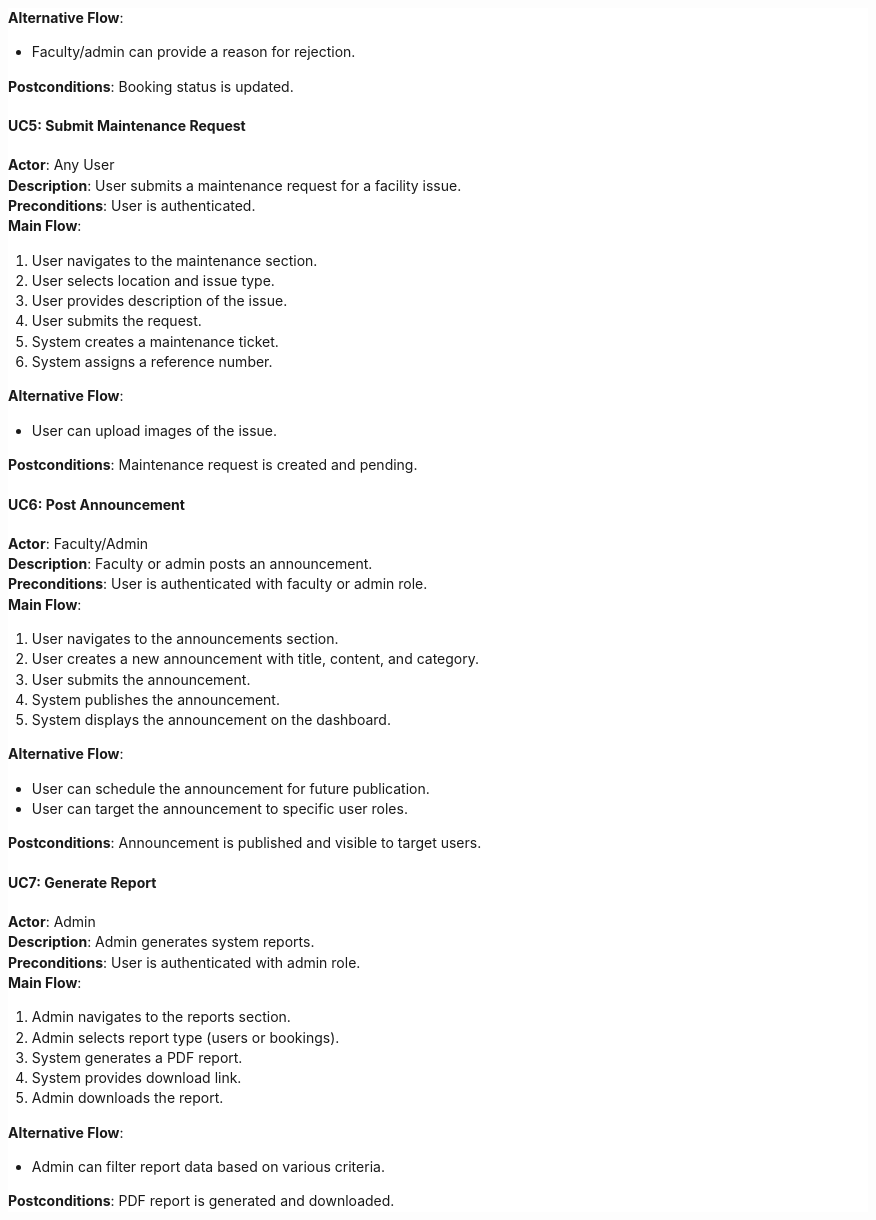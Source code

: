 **Alternative Flow**:
- Faculty/admin can provide a reason for rejection.

**Postconditions**: Booking status is updated.

#### UC5: Submit Maintenance Request

**Actor**: Any User  
**Description**: User submits a maintenance request for a facility issue.  
**Preconditions**: User is authenticated.  
**Main Flow**:
1. User navigates to the maintenance section.
2. User selects location and issue type.
3. User provides description of the issue.
4. User submits the request.
5. System creates a maintenance ticket.
6. System assigns a reference number.

**Alternative Flow**:
- User can upload images of the issue.

**Postconditions**: Maintenance request is created and pending.

#### UC6: Post Announcement

**Actor**: Faculty/Admin  
**Description**: Faculty or admin posts an announcement.  
**Preconditions**: User is authenticated with faculty or admin role.  
**Main Flow**:
1. User navigates to the announcements section.
2. User creates a new announcement with title, content, and category.
3. User submits the announcement.
4. System publishes the announcement.
5. System displays the announcement on the dashboard.

**Alternative Flow**:
- User can schedule the announcement for future publication.
- User can target the announcement to specific user roles.

**Postconditions**: Announcement is published and visible to target users.

#### UC7: Generate Report

**Actor**: Admin  
**Description**: Admin generates system reports.  
**Preconditions**: User is authenticated with admin role.  
**Main Flow**:
1. Admin navigates to the reports section.
2. Admin selects report type (users or bookings).
3. System generates a PDF report.
4. System provides download link.
5. Admin downloads the report.

**Alternative Flow**:
- Admin can filter report data based on various criteria.

**Postconditions**: PDF report is generated and downloaded.
